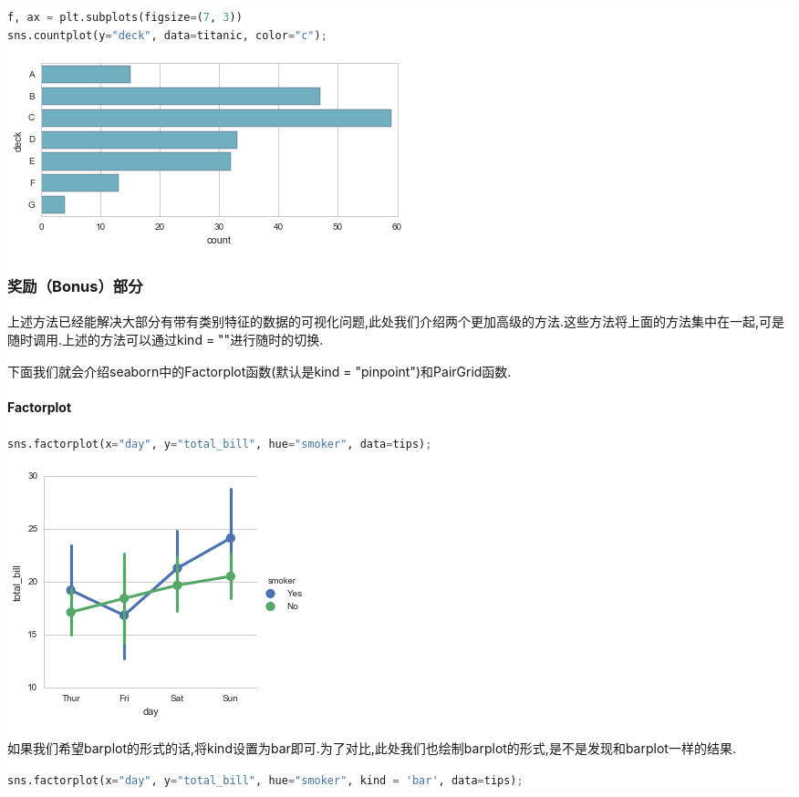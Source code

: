 

```python
f, ax = plt.subplots(figsize=(7, 3))
sns.countplot(y="deck", data=titanic, color="c");
```


![png](output_88_0.png)


### 奖励（Bonus）部分

上述方法已经能解决大部分有带有类别特征的数据的可视化问题,此处我们介绍两个更加高级的方法.这些方法将上面的方法集中在一起,可是随时调用.上述的方法可以通过kind = ""进行随时的切换.

下面我们就会介绍seaborn中的Factorplot函数(默认是kind = "pinpoint")和PairGrid函数.

#### Factorplot


```python
sns.factorplot(x="day", y="total_bill", hue="smoker", data=tips);
```


![png](output_92_0.png)


如果我们希望barplot的形式的话,将kind设置为bar即可.为了对比,此处我们也绘制barplot的形式,是不是发现和barplot一样的结果.


```python
sns.factorplot(x="day", y="total_bill", hue="smoker", kind = 'bar', data=tips);
```
